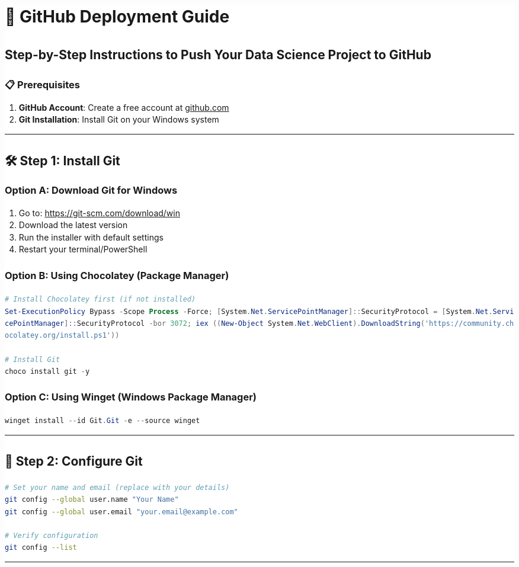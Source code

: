 # 🚀 GitHub Deployment Guide

## Step-by-Step Instructions to Push Your Data Science Project to GitHub

### **📋 Prerequisites**
1. **GitHub Account**: Create a free account at [github.com](https://github.com)
2. **Git Installation**: Install Git on your Windows system

---

## **🛠️ Step 1: Install Git**

### **Option A: Download Git for Windows**
1. Go to: https://git-scm.com/download/win
2. Download the latest version
3. Run the installer with default settings
4. Restart your terminal/PowerShell

### **Option B: Using Chocolatey (Package Manager)**
```powershell
# Install Chocolatey first (if not installed)
Set-ExecutionPolicy Bypass -Scope Process -Force; [System.Net.ServicePointManager]::SecurityProtocol = [System.Net.ServicePointManager]::SecurityProtocol -bor 3072; iex ((New-Object System.Net.WebClient).DownloadString('https://community.chocolatey.org/install.ps1'))

# Install Git
choco install git -y
```

### **Option C: Using Winget (Windows Package Manager)**
```powershell
winget install --id Git.Git -e --source winget
```

---

## **🔧 Step 2: Configure Git**
```bash
# Set your name and email (replace with your details)
git config --global user.name "Your Name"
git config --global user.email "your.email@example.com"

# Verify configuration
git config --list
```

---
